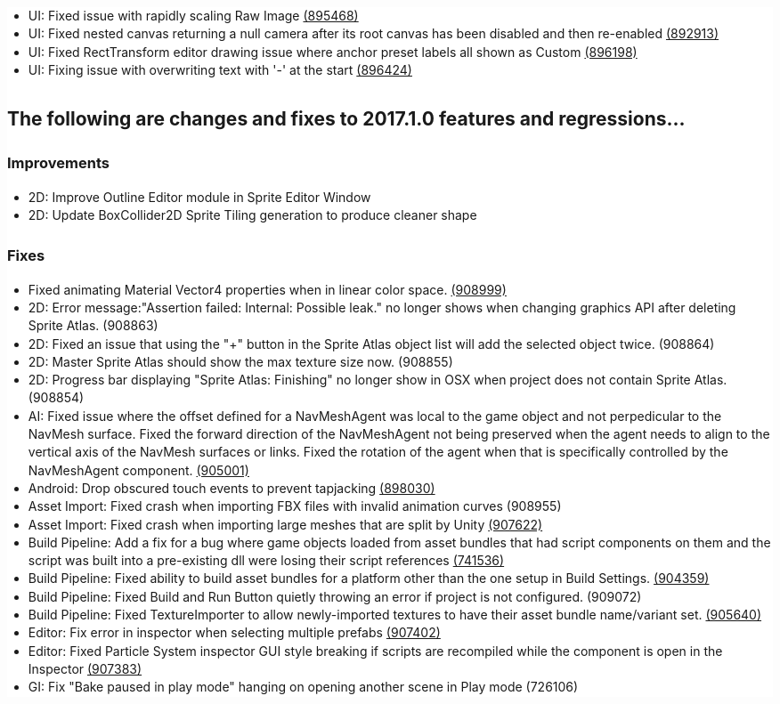*   UI: Fixed issue with rapidly scaling Raw Image [(895468)](https://issuetracker.unity3d.com/issues/crashed-in-output-l00-when-scaling-raw-image-rapidly)
*   UI: Fixed nested canvas returning a null camera after its root canvas has been disabled and then re-enabled [(892913)](https://issuetracker.unity3d.com/issues/ui-button-does-not-interact-after-nested-canvas-is-used)
*   UI: Fixed RectTransform editor drawing issue where anchor preset labels all shown as Custom [(896198)](https://issuetracker.unity3d.com/issues/anchor-preset-labels-are-shown-custom-slash-custom-in-all-selected-anchor-presets-cases)
*   UI: Fixing issue with overwriting text with '-' at the start [(896424)](https://issuetracker.unity3d.com/issues/input-field-ignores-users-input-if-its-content-type-is-integer-slash-decimal-number-and-the-input-selection-includes-negative-value)

The following are changes and fixes to 2017.1.0 features and regressions...
---------------------------------------------------------------------------

### Improvements

*   2D: Improve Outline Editor module in Sprite Editor Window
*   2D: Update BoxCollider2D Sprite Tiling generation to produce cleaner shape

### Fixes

*   Fixed animating Material Vector4 properties when in linear color space. [(908999)](https://issuetracker.unity3d.com/issues/scrolling-second-texture-tiling-and-offset-value-constantly-with-animation-appears-to-be-accelerating)
*   2D: Error message:"Assertion failed: Internal: Possible leak." no longer shows when changing graphics API after deleting Sprite Atlas. (908863)
*   2D: Fixed an issue that using the "+" button in the Sprite Atlas object list will add the selected object twice. (908864)
*   2D: Master Sprite Atlas should show the max texture size now. (908855)
*   2D: Progress bar displaying "Sprite Atlas: Finishing" no longer show in OSX when project does not contain Sprite Atlas. (908854)
*   AI: Fixed issue where the offset defined for a NavMeshAgent was local to the game object and not perpedicular to the NavMesh surface. Fixed the forward direction of the NavMeshAgent not being preserved when the agent needs to align to the vertical axis of the NavMesh surfaces or links. Fixed the rotation of the agent when that is specifically controlled by the NavMeshAgent component. [(905001)](https://issuetracker.unity3d.com/issues/navmeshagent-adds-strange-ghost-rotations)
*   Android: Drop obscured touch events to prevent tapjacking [(898030)](https://issuetracker.unity3d.com/issues/android-apps-can-be-tapjacked)
*   Asset Import: Fixed crash when importing FBX files with invalid animation curves (908955)
*   Asset Import: Fixed crash when importing large meshes that are split by Unity [(907622)](https://issuetracker.unity3d.com/issues/crash-on-modelimporter-instantiateimportnode-when-reimporting-sketchup-in-the-editor)
*   Build Pipeline: Add a fix for a bug where game objects loaded from asset bundles that had script components on them and the script was built into a pre-existing dll were losing their script references [(741536)](https://issuetracker.unity3d.com/issues/when-building-a-prebuilt-dll-on-its-own-in-an-assetbundle-with-the-buildpipeline-dot-buildassetbundles-api-a-warning-is-emitted)
*   Build Pipeline: Fixed ability to build asset bundles for a platform other than the one setup in Build Settings. [(904359)](https://issuetracker.unity3d.com/issues/asset-bundles-building-assetbundles-for-a-different-platform-than-the-editor-target-fails)
*   Build Pipeline: Fixed Build and Run Button quietly throwing an error if project is not configured. (909072)
*   Build Pipeline: Fixed TextureImporter to allow newly-imported textures to have their asset bundle name/variant set. [(905640)](https://issuetracker.unity3d.com/issues/asset-bundle-name-is-not-saved-when-setting-it-in-the-imported-asset)
*   Editor: Fix error in inspector when selecting multiple prefabs [(907402)](https://issuetracker.unity3d.com/issues/error-the-targets-array-should-not-be-used-inside-onscenegui-dot-dot-dot-is-thrown-when-selecting-multiple-prefabs-in-project-view)
*   Editor: Fixed Particle System inspector GUI style breaking if scripts are recompiled while the component is open in the Inspector [(907383)](https://issuetracker.unity3d.com/issues/particle-system-component-breaks-if-scripts-are-recompiled-while-the-component-is-open-in-the-inspector)
*   GI: Fix "Bake paused in play mode" hanging on opening another scene in Play mode (726106)